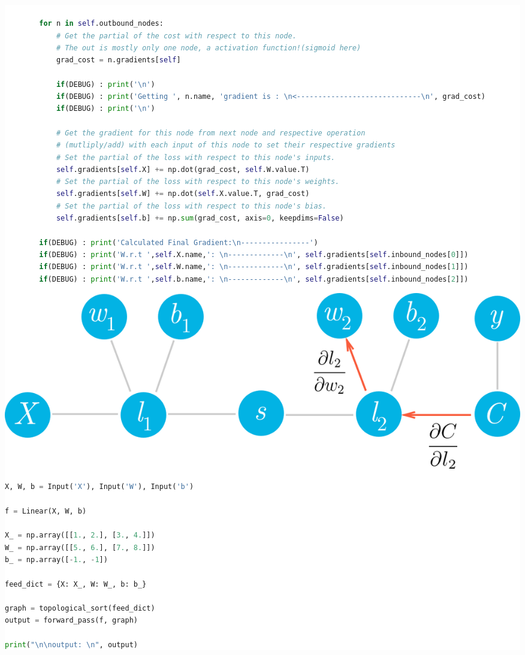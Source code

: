 ```python
            
        for n in self.outbound_nodes:
            # Get the partial of the cost with respect to this node.
            # The out is mostly only one node, a activation function!(sigmoid here)
            grad_cost = n.gradients[self]
            
            if(DEBUG) : print('\n')
            if(DEBUG) : print('Getting ', n.name, 'gradient is : \n<-----------------------------\n', grad_cost)
            if(DEBUG) : print('\n')
                
            # Get the gradient for this node from next node and respective operation 
            # (mutliply/add) with each input of this node to set their respective gradients
            # Set the partial of the loss with respect to this node's inputs.
            self.gradients[self.X] += np.dot(grad_cost, self.W.value.T)
            # Set the partial of the loss with respect to this node's weights.
            self.gradients[self.W] += np.dot(self.X.value.T, grad_cost)
            # Set the partial of the loss with respect to this node's bias.
            self.gradients[self.b] += np.sum(grad_cost, axis=0, keepdims=False)
            
        if(DEBUG) : print('Calculated Final Gradient:\n----------------')
        if(DEBUG) : print('W.r.t ',self.X.name,': \n-------------\n', self.gradients[self.inbound_nodes[0]])
        if(DEBUG) : print('W.r.t ',self.W.name,': \n-------------\n', self.gradients[self.inbound_nodes[1]])
        if(DEBUG) : print('W.r.t ',self.b.name,': \n-------------\n', self.gradients[self.inbound_nodes[2]])
```

![](w2-backprop-graph.png)


```python
X, W, b = Input('X'), Input('W'), Input('b')

f = Linear(X, W, b)

X_ = np.array([[1., 2.], [3., 4.]])
W_ = np.array([[5., 6.], [7., 8.]])
b_ = np.array([-1., -1])

feed_dict = {X: X_, W: W_, b: b_}

graph = topological_sort(feed_dict)
output = forward_pass(f, graph)

print("\n\noutput: \n", output)
```
